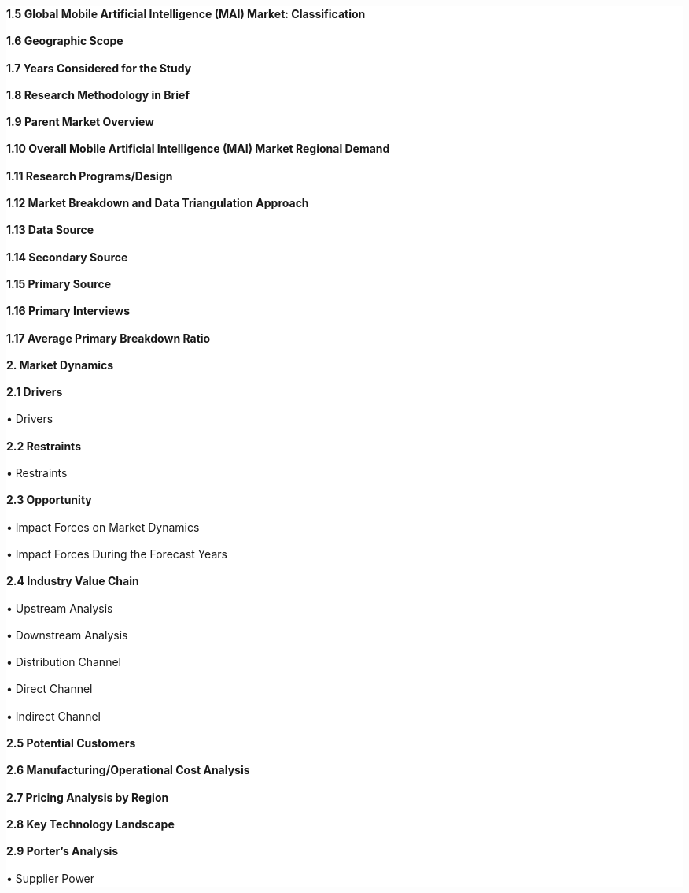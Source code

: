 <strong>1.5 Global Mobile Artificial Intelligence (MAI) Market: Classification</strong>

<strong>1.6 Geographic Scope</strong>

<strong>1.7 Years Considered for the Study</strong>

<strong>1.8 Research Methodology in Brief</strong>

<strong>1.9 Parent Market Overview</strong>

<strong>1.10 Overall Mobile Artificial Intelligence (MAI) Market Regional Demand</strong>

<strong>1.11 Research Programs/Design</strong>

<strong>1.12 Market Breakdown and Data Triangulation Approach</strong>

<strong>1.13 Data Source</strong>

<strong>1.14 Secondary Source</strong>

<strong>1.15 Primary Source</strong>

<strong>1.16 Primary Interviews</strong>

<strong>1.17 Average Primary Breakdown Ratio</strong>

<strong>2. Market Dynamics</strong>

<strong>2.1 Drivers</strong>

• Drivers

<strong>2.2 Restraints</strong>

• Restraints

<strong>2.3 Opportunity</strong>

• Impact Forces on Market Dynamics

• Impact Forces During the Forecast Years

<strong>2.4 Industry Value Chain</strong>

• Upstream Analysis

• Downstream Analysis

• Distribution Channel

• Direct Channel

• Indirect Channel

<strong>2.5 Potential Customers</strong>

<strong>2.6 Manufacturing/Operational Cost Analysis</strong>

<strong>2.7 Pricing Analysis by Region</strong>

<strong>2.8 Key Technology Landscape</strong>

<strong>2.9 Porter’s Analysis</strong>

• Supplier Power
